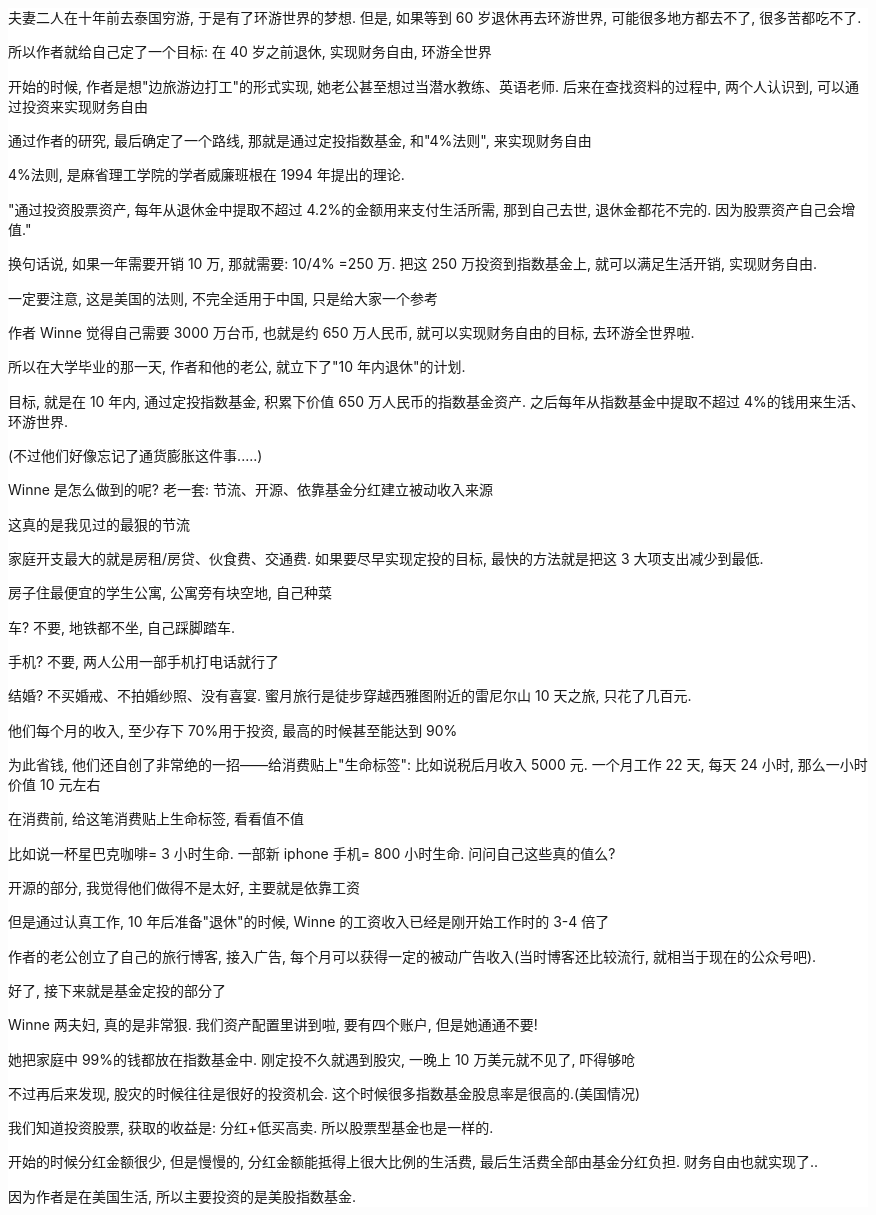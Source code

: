 夫妻二人在十年前去泰国穷游, 于是有了环游世界的梦想. 但是, 如果等到 60 岁退休再去环游世界, 可能很多地方都去不了, 很多苦都吃不了.

所以作者就给自己定了一个目标: 在 40 岁之前退休, 实现财务自由, 环游全世界

开始的时候, 作者是想"边旅游边打工"的形式实现, 她老公甚至想过当潜水教练、英语老师. 后来在查找资料的过程中, 两个人认识到, 可以通过投资来实现财务自由

通过作者的研究, 最后确定了一个路线, 那就是通过定投指数基金, 和"4%法则", 来实现财务自由

4%法则, 是麻省理工学院的学者威廉班根在 1994 年提出的理论.

"通过投资股票资产, 每年从退休金中提取不超过 4.2%的金额用来支付生活所需, 那到自己去世, 退休金都花不完的. 因为股票资产自己会增值."

换句话说, 如果一年需要开销 10 万, 那就需要: 10/4% =250 万. 把这 250 万投资到指数基金上, 就可以满足生活开销, 实现财务自由.

一定要注意, 这是美国的法则, 不完全适用于中国, 只是给大家一个参考

作者 Winne 觉得自己需要 3000 万台币, 也就是约 650 万人民币, 就可以实现财务自由的目标, 去环游全世界啦.

所以在大学毕业的那一天, 作者和他的老公, 就立下了"10 年内退休"的计划.

目标, 就是在 10 年内, 通过定投指数基金, 积累下价值 650 万人民币的指数基金资产. 之后每年从指数基金中提取不超过 4%的钱用来生活、环游世界.

(不过他们好像忘记了通货膨胀这件事.....)

Winne 是怎么做到的呢? 老一套: 节流、开源、依靠基金分红建立被动收入来源

这真的是我见过的最狠的节流

家庭开支最大的就是房租/房贷、伙食费、交通费. 如果要尽早实现定投的目标, 最快的方法就是把这 3 大项支出减少到最低.

房子住最便宜的学生公寓, 公寓旁有块空地, 自己种菜

车? 不要, 地铁都不坐, 自己踩脚踏车.

手机? 不要, 两人公用一部手机打电话就行了

结婚? 不买婚戒、不拍婚纱照、没有喜宴. 蜜月旅行是徒步穿越西雅图附近的雷尼尔山 10 天之旅, 只花了几百元.

他们每个月的收入, 至少存下 70%用于投资, 最高的时候甚至能达到 90%

为此省钱, 他们还自创了非常绝的一招——给消费贴上"生命标签": 比如说税后月收入 5000 元. 一个月工作 22 天, 每天 24 小时, 那么一小时价值 10 元左右

在消费前, 给这笔消费贴上生命标签, 看看值不值

比如说一杯星巴克咖啡= 3 小时生命. 一部新 iphone 手机= 800 小时生命. 问问自己这些真的值么?

开源的部分, 我觉得他们做得不是太好, 主要就是依靠工资

但是通过认真工作, 10 年后准备"退休"的时候, Winne 的工资收入已经是刚开始工作时的 3-4 倍了

作者的老公创立了自己的旅行博客, 接入广告, 每个月可以获得一定的被动广告收入(当时博客还比较流行, 就相当于现在的公众号吧).

好了, 接下来就是基金定投的部分了

Winne 两夫妇, 真的是非常狠. 我们资产配置里讲到啦, 要有四个账户, 但是她通通不要!

她把家庭中 99%的钱都放在指数基金中. 刚定投不久就遇到股灾, 一晚上 10 万美元就不见了, 吓得够呛

不过再后来发现, 股灾的时候往往是很好的投资机会. 这个时候很多指数基金股息率是很高的.(美国情况)

我们知道投资股票, 获取的收益是: 分红+低买高卖. 所以股票型基金也是一样的.

开始的时候分红金额很少, 但是慢慢的, 分红金额能抵得上很大比例的生活费, 最后生活费全部由基金分红负担. 财务自由也就实现了..

因为作者是在美国生活, 所以主要投资的是美股指数基金.
